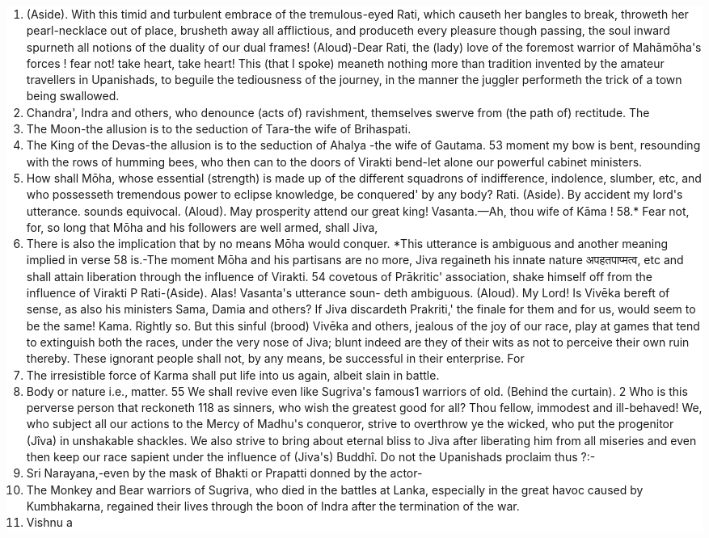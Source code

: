 1.  (Aside). With this timid and turbulent embrace of the tremulous-eyed Rati, which causeth her bangles to break, throweth her pearl-necklace out of place, brusheth away all afflictious, and produceth every pleasure though passing, the soul inward spurneth all notions of the duality of our dual frames! 
(Aloud)-Dear Rati, the (lady) love of the foremost warrior of Mahāmōha's forces ! fear not! take heart, take heart! This (that I spoke) meaneth nothing more than tradition invented by the amateur travellers in Upanishads, to beguile the tediousness of the journey, in the manner the juggler performeth the trick of a town being 
swallowed. 
1.  Chandra', Indra and others, who denounce (acts of) ravishment, themselves swerve from (the path of) rectitude. The 
2. The Moon-the allusion is to the seduction of 
Tara-the wife of Brihaspati. 
1. The King of the Devas-the allusion is to the 
seduction of Ahalya -the wife of Gautama. 
53 
moment my bow is bent, resounding with the rows of humming bees, who then can to the doors of Virakti bend-let alone our powerful cabinet ministers. 
1.  How shall Mōha, whose essential (strength) is made up of the different squadrons of indifference, indolence, slumber, etc, and who possesseth tremendous power to eclipse knowledge, be conquered' by any body? 
Rati. (Aside). By accident my lord's utterance. 
sounds equivocal. 
(Aloud). May prosperity attend our 
great king! 
Vasanta.—Ah, thou wife of Kāma ! 
58.* Fear not, for, so long that Mōha and his followers are well armed, shall Jiva, 
1. There is also the implication that by no means 
Mōha would conquer. 
*This utterance is ambiguous and another meaning implied in verse 58 is.-The moment Mōha and his partisans are no more, Jiva regaineth his innate nature अपहतपाप्मत्व, etc and shall attain liberation through the influence of Virakti. 
54 
covetous of Prākritic' association, shake 
himself off from the influence of Virakti P 
Rati-(Aside). Alas! Vasanta's utterance soun- 
deth ambiguous. 
(Aloud). My Lord! Is Vivēka bereft of sense, as also his ministers Sama, Damia and others? If Jiva discardeth Prakriti,' the finale for them and for us, would 
seem to be the same! 
Kama. Rightly so. But this sinful (brood) Vivēka and others, jealous of the joy of our race, play at games that tend to extinguish both the races, under the very nose of Jiva; blunt indeed are they of their wits as not to perceive their own ruin thereby. These ignorant people shall not, by any means, be successful in their enterprise. 
For 
1.  The irresistible force of Karma shall put life into us again, albeit slain in battle. 
2. Body or nature i.e., matter. 
55 
We shall revive even like Sugriva's famous1 
warriors of old. 
(Behind the curtain). 
2 
Who is this perverse person that reckoneth 118 as sinners, who wish the greatest good for all? Thou fellow, immodest and ill-behaved! We, who subject all our actions to the Mercy of Madhu's conqueror, strive to overthrow ye the wicked, who put the progenitor (Jîva) in unshakable shackles. We also strive to bring about eternal bliss to Jiva after liberating him from all miseries and even then keep our race sapient under the influence of (Jiva's) Buddhî. 
Do not the Upanishads proclaim thus ?:- 
1.  Sri Narayana,-even by the mask of Bhakti or Prapatti donned by the actor- 
2. The Monkey and Bear warriors of Sugriva, who died in the battles at Lanka, especially in the great havoc caused by Kumbhakarna, regained their lives through the boon of Indra after the termination of the war. 
3. Vishnu 
a 